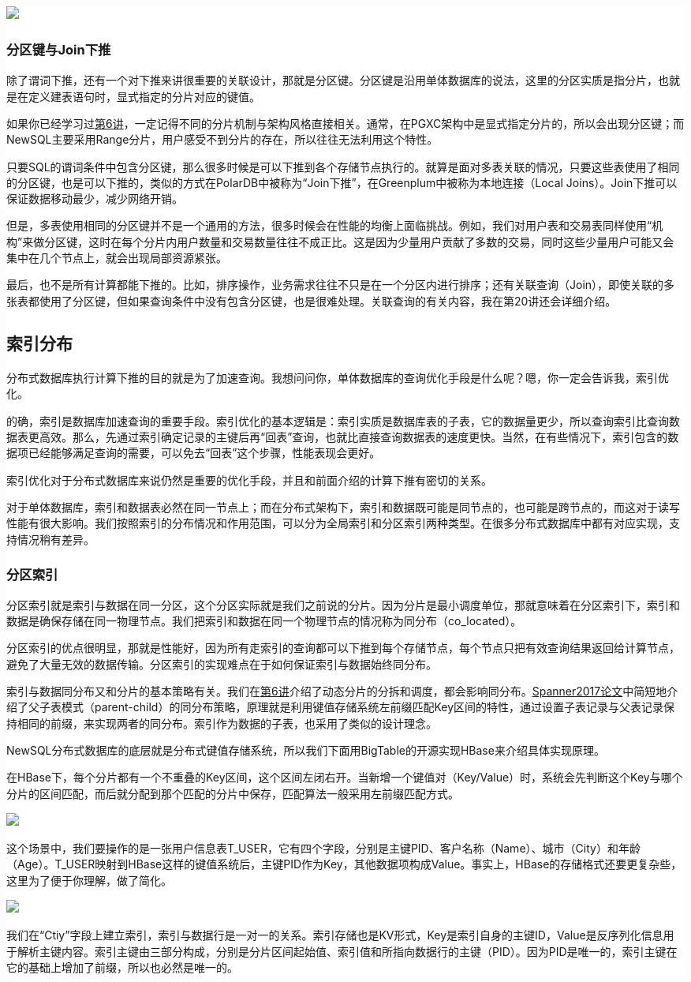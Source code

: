 ![](https://static001.geekbang.org/resource/image/ba/db/ba31c136bc13e44f75a4376e9a8399db.jpg?wh=2700%2A1563)

### 分区键与Join下推

除了谓词下推，还有一个对下推来讲很重要的关联设计，那就是分区键。分区键是沿用单体数据库的说法，这里的分区实质是指分片，也就是在定义建表语句时，显式指定的分片对应的键值。

如果你已经学习过[第6讲](https://time.geekbang.org/column/article/275696)，一定记得不同的分片机制与架构风格直接相关。通常，在PGXC架构中是显式指定分片的，所以会出现分区键；而NewSQL主要采用Range分片，用户感受不到分片的存在，所以往往无法利用这个特性。

只要SQL的谓词条件中包含分区键，那么很多时候是可以下推到各个存储节点执行的。就算是面对多表关联的情况，只要这些表使用了相同的分区键，也是可以下推的，类似的方式在PolarDB中被称为“Join下推”，在Greenplum中被称为本地连接（Local Joins）。Join下推可以保证数据移动最少，减少网络开销。

但是，多表使用相同的分区键并不是一个通用的方法，很多时候会在性能的均衡上面临挑战。例如，我们对用户表和交易表同样使用“机构”来做分区键，这时在每个分片内用户数量和交易数量往往不成正比。这是因为少量用户贡献了多数的交易，同时这些少量用户可能又会集中在几个节点上，就会出现局部资源紧张。

最后，也不是所有计算都能下推的。比如，排序操作，业务需求往往不只是在一个分区内进行排序；还有关联查询（Join），即使关联的多张表都使用了分区键，但如果查询条件中没有包含分区键，也是很难处理。关联查询的有关内容，我在第20讲还会详细介绍。

## 索引分布

分布式数据库执行计算下推的目的就是为了加速查询。我想问问你，单体数据库的查询优化手段是什么呢？嗯，你一定会告诉我，索引优化。

的确，索引是数据库加速查询的重要手段。索引优化的基本逻辑是：索引实质是数据库表的子表，它的数据量更少，所以查询索引比查询数据表更高效。那么，先通过索引确定记录的主键后再“回表”查询，也就比直接查询数据表的速度更快。当然，在有些情况下，索引包含的数据项已经能够满足查询的需要，可以免去“回表”这个步骤，性能表现会更好。

索引优化对于分布式数据库来说仍然是重要的优化手段，并且和前面介绍的计算下推有密切的关系。

对于单体数据库，索引和数据表必然在同一节点上；而在分布式架构下，索引和数据既可能是同节点的，也可能是跨节点的，而这对于读写性能有很大影响。我们按照索引的分布情况和作用范围，可以分为全局索引和分区索引两种类型。在很多分布式数据库中都有对应实现，支持情况稍有差异。

### 分区索引

分区索引就是索引与数据在同一分区，这个分区实际就是我们之前说的分片。因为分片是最小调度单位，那就意味着在分区索引下，索引和数据是确保存储在同一物理节点。我们把索引和数据在同一个物理节点的情况称为同分布（co\_located）。

分区索引的优点很明显，那就是性能好，因为所有走索引的查询都可以下推到每个存储节点，每个节点只把有效查询结果返回给计算节点，避免了大量无效的数据传输。分区索引的实现难点在于如何保证索引与数据始终同分布。

索引与数据同分布又和分片的基本策略有关。我们在[第6讲](https://time.geekbang.org/column/article/275696)介绍了动态分片的分拆和调度，都会影响同分布。[Spanner2017论文](https://dl.acm.org/doi/10.1145/3035918.3056103)中简短地介绍了父子表模式（parent-child）的同分布策略，原理就是利用键值存储系统左前缀匹配Key区间的特性，通过设置子表记录与父表记录保持相同的前缀，来实现两者的同分布。索引作为数据的子表，也采用了类似的设计理念。

NewSQL分布式数据库的底层就是分布式键值存储系统，所以我们下面用BigTable的开源实现HBase来介绍具体实现原理。

在HBase下，每个分片都有一个不重叠的Key区间，这个区间左闭右开。当新增一个键值对（Key/Value）时，系统会先判断这个Key与哪个分片的区间匹配，而后就分配到那个匹配的分片中保存，匹配算法一般采用左前缀匹配方式。

![](https://static001.geekbang.org/resource/image/c0/d6/c0ca6200c5c48e7bdd55665ba7a000d6.jpg?wh=2700%2A1004)

这个场景中，我们要操作的是一张用户信息表T\_USER，它有四个字段，分别是主键PID、客户名称（Name）、城市（City）和年龄（Age）。T\_USER映射到HBase这样的键值系统后，主键PID作为Key，其他数据项构成Value。事实上，HBase的存储格式还要更复杂些，这里为了便于你理解，做了简化。

![](https://static001.geekbang.org/resource/image/be/88/be44d5f54d968507bb1a22103427c188.jpg?wh=2700%2A610)

我们在“Ctiy”字段上建立索引，索引与数据行是一对一的关系。索引存储也是KV形式，Key是索引自身的主键ID，Value是反序列化信息用于解析主键内容。索引主键由三部分构成，分别是分片区间起始值、索引值和所指向数据行的主键（PID）。因为PID是唯一的，索引主键在它的基础上增加了前缀，所以也必然是唯一的。
